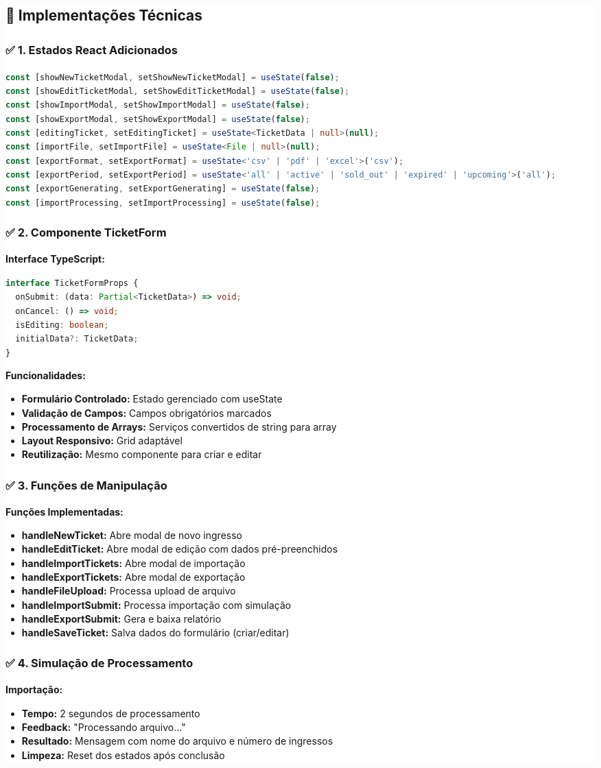 
## 🔧 Implementações Técnicas

### ✅ **1. Estados React Adicionados**
```typescript
const [showNewTicketModal, setShowNewTicketModal] = useState(false);
const [showEditTicketModal, setShowEditTicketModal] = useState(false);
const [showImportModal, setShowImportModal] = useState(false);
const [showExportModal, setShowExportModal] = useState(false);
const [editingTicket, setEditingTicket] = useState<TicketData | null>(null);
const [importFile, setImportFile] = useState<File | null>(null);
const [exportFormat, setExportFormat] = useState<'csv' | 'pdf' | 'excel'>('csv');
const [exportPeriod, setExportPeriod] = useState<'all' | 'active' | 'sold_out' | 'expired' | 'upcoming'>('all');
const [exportGenerating, setExportGenerating] = useState(false);
const [importProcessing, setImportProcessing] = useState(false);
```

### ✅ **2. Componente TicketForm**
**Interface TypeScript:**
```typescript
interface TicketFormProps {
  onSubmit: (data: Partial<TicketData>) => void;
  onCancel: () => void;
  isEditing: boolean;
  initialData?: TicketData;
}
```

**Funcionalidades:**
- **Formulário Controlado:** Estado gerenciado com useState
- **Validação de Campos:** Campos obrigatórios marcados
- **Processamento de Arrays:** Serviços convertidos de string para array
- **Layout Responsivo:** Grid adaptável
- **Reutilização:** Mesmo componente para criar e editar

### ✅ **3. Funções de Manipulação**
**Funções Implementadas:**
- **handleNewTicket:** Abre modal de novo ingresso
- **handleEditTicket:** Abre modal de edição com dados pré-preenchidos
- **handleImportTickets:** Abre modal de importação
- **handleExportTickets:** Abre modal de exportação
- **handleFileUpload:** Processa upload de arquivo
- **handleImportSubmit:** Processa importação com simulação
- **handleExportSubmit:** Gera e baixa relatório
- **handleSaveTicket:** Salva dados do formulário (criar/editar)

### ✅ **4. Simulação de Processamento**
**Importação:**
- **Tempo:** 2 segundos de processamento
- **Feedback:** "Processando arquivo..."
- **Resultado:** Mensagem com nome do arquivo e número de ingressos
- **Limpeza:** Reset dos estados após conclusão

